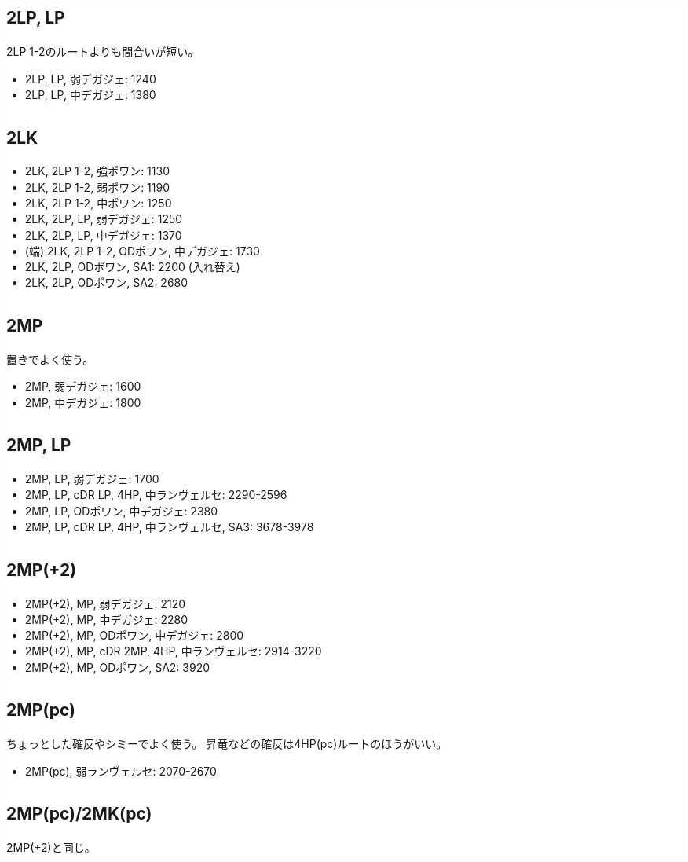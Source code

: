 ## 2LP, LP

2LP 1-2のルートよりも間合いが短い。

- 2LP, LP, 弱デガジェ: 1240
- 2LP, LP, 中デガジェ: 1380

## 2LK

- 2LK, 2LP 1-2, 強ポワン: 1130
- 2LK, 2LP 1-2, 弱ポワン: 1190
- 2LK, 2LP 1-2, 中ポワン: 1250
- 2LK, 2LP, LP, 弱デガジェ: 1250
- 2LK, 2LP, LP, 中デガジェ: 1370
- (端) 2LK, 2LP 1-2, ODポワン, 中デガジェ: 1730
- 2LK, 2LP, ODポワン, SA1: 2200 (入れ替え)
- 2LK, 2LP, ODポワン, SA2: 2680

## 2MP

置きでよく使う。

- 2MP, 弱デガジェ: 1600
- 2MP, 中デガジェ: 1800

## 2MP, LP

- 2MP, LP, 弱デガジェ: 1700
- 2MP, LP, cDR LP, 4HP, 中ランヴェルセ: 2290-2596
- 2MP, LP, ODポワン, 中デガジェ: 2380
- 2MP, LP, cDR LP, 4HP, 中ランヴェルセ, SA3: 3678-3978

## 2MP(+2)

- 2MP(+2), MP, 弱デガジェ: 2120
- 2MP(+2), MP, 中デガジェ: 2280
- 2MP(+2), MP, ODポワン, 中デガジェ: 2800
- 2MP(+2), MP, cDR 2MP, 4HP, 中ランヴェルセ: 2914-3220
- 2MP(+2), MP, ODポワン, SA2: 3920

## 2MP(pc)

ちょっとした確反やシミーでよく使う。
昇竜などの確反は4HP(pc)ルートのほうがいい。

- 2MP(pc), 弱ランヴェルセ: 2070-2670

## 2MP(pc)/2MK(pc)

2MP(+2)と同じ。
